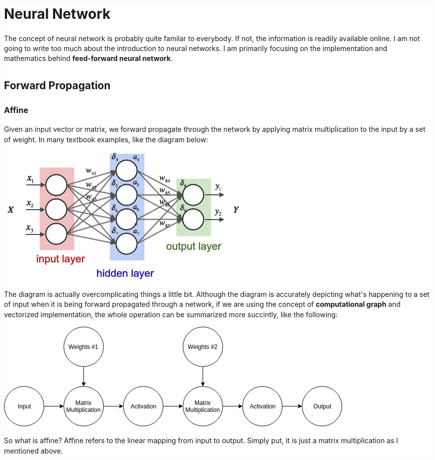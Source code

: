 
# Neural Network

The concept of neural network is probably quite familar to everybody. If not, the information is
readily available online. I am not going to write too much about the introduction to neural networks.
I am primarily focusing on the implementation and mathematics behind **feed-forward neural network**.

## Forward Propagation

### Affine

Given an input vector or matrix, we forward propagate through the network by applying matrix
multiplication to the input by a set of weight. In many textbook examples, like the diagram below:

![Neural Netowrk](./assets/neural_network.png)

The diagram is actually overcomplicating things a little bit. Although the diagram is accurately
depicting what's happening to a set of input when it is being forward propagated through a network,
if we are using the concept of **computational graph** and vectorized implementation, the whole
operation can be summarized more succintly, like the following:

![Computational Graph](./assets/comp_graph.png)

So what is affine? Affine refers to the linear mapping from input to output. Simply put, it is just
a matrix multiplication as I mentioned above.
